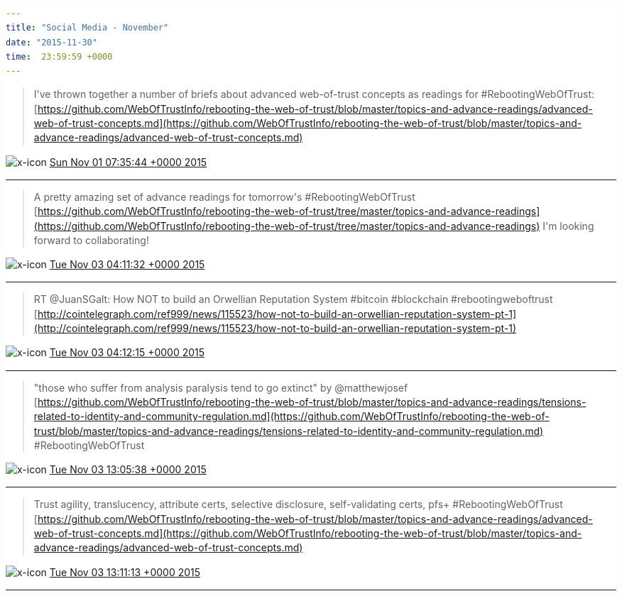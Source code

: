 ```yaml
---    
title: "Social Media - November"
date: "2015-11-30"
time:  23:59:59 +0000
---
```


> I've thrown together a number of briefs about advanced web-of-trust concepts as readings for #RebootingWebOfTrust: [https://github.com/WebOfTrustInfo/rebooting-the-web-of-trust/blob/master/topics-and-advance-readings/advanced-web-of-trust-concepts.md](https://github.com/WebOfTrustInfo/rebooting-the-web-of-trust/blob/master/topics-and-advance-readings/advanced-web-of-trust-concepts.md)

<img src="{{ site.url }}{{ site.baseurl }}/assets/images/media/tweet.ico" alt="x-icon" width="30" /> [Sun Nov 01 07:35:44 +0000 2015](https://twitter.com/ChristopherA/status/660721872967892993)

----

> A pretty amazing set of advance readings for tomorrow's #RebootingWebOfTrust [https://github.com/WebOfTrustInfo/rebooting-the-web-of-trust/tree/master/topics-and-advance-readings](https://github.com/WebOfTrustInfo/rebooting-the-web-of-trust/tree/master/topics-and-advance-readings) I'm looking forward to collaborating!

<img src="{{ site.url }}{{ site.baseurl }}/assets/images/media/tweet.ico" alt="x-icon" width="30" /> [Tue Nov 03 04:11:32 +0000 2015](https://twitter.com/ChristopherA/status/661395257662140416)

----

> RT @JuanSGalt: How NOT to build an Orwellian Reputation System  #bitcoin #blockchain #rebootingweboftrust [http://cointelegraph.com/ref999/news/115523/how-not-to-build-an-orwellian-reputation-system-pt-1](http://cointelegraph.com/ref999/news/115523/how-not-to-build-an-orwellian-reputation-system-pt-1)

<img src="{{ site.url }}{{ site.baseurl }}/assets/images/media/tweet.ico" alt="x-icon" width="30" /> [Tue Nov 03 04:12:15 +0000 2015](https://twitter.com/ChristopherA/status/661395440466681856)

----

> "those who suffer from analysis paralysis tend to go extinct" by @matthewjosef [https://github.com/WebOfTrustInfo/rebooting-the-web-of-trust/blob/master/topics-and-advance-readings/tensions-related-to-identity-and-community-regulation.md](https://github.com/WebOfTrustInfo/rebooting-the-web-of-trust/blob/master/topics-and-advance-readings/tensions-related-to-identity-and-community-regulation.md) #RebootingWebOfTrust

<img src="{{ site.url }}{{ site.baseurl }}/assets/images/media/tweet.ico" alt="x-icon" width="30" /> [Tue Nov 03 13:05:38 +0000 2015](https://twitter.com/ChristopherA/status/661529669246648320)

----

> Trust agility, translucency, attribute certs, selective disclosure, self-validating certs, pfs+ #RebootingWebOfTrust [https://github.com/WebOfTrustInfo/rebooting-the-web-of-trust/blob/master/topics-and-advance-readings/advanced-web-of-trust-concepts.md](https://github.com/WebOfTrustInfo/rebooting-the-web-of-trust/blob/master/topics-and-advance-readings/advanced-web-of-trust-concepts.md)

<img src="{{ site.url }}{{ site.baseurl }}/assets/images/media/tweet.ico" alt="x-icon" width="30" /> [Tue Nov 03 13:11:13 +0000 2015](https://twitter.com/ChristopherA/status/661531076192399360)

----
